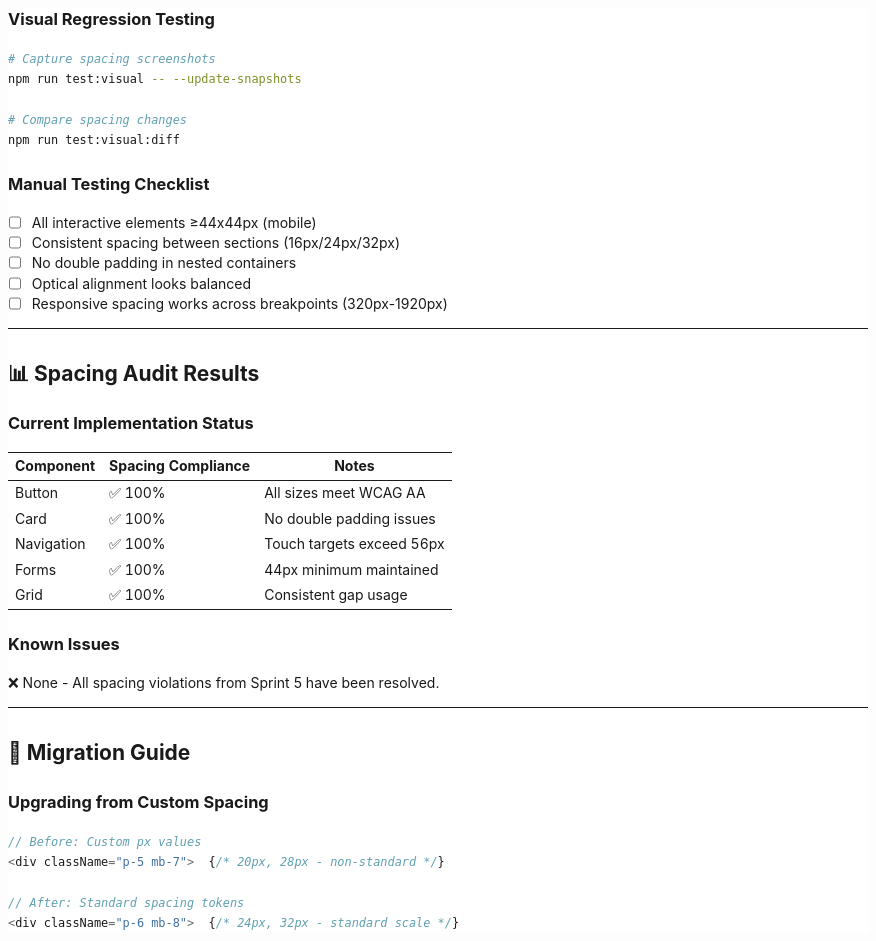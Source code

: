 ### Visual Regression Testing

```bash
# Capture spacing screenshots
npm run test:visual -- --update-snapshots

# Compare spacing changes
npm run test:visual:diff
```

### Manual Testing Checklist

- [ ] All interactive elements ≥44x44px (mobile)
- [ ] Consistent spacing between sections (16px/24px/32px)
- [ ] No double padding in nested containers
- [ ] Optical alignment looks balanced
- [ ] Responsive spacing works across breakpoints (320px-1920px)

---

## 📊 Spacing Audit Results

### Current Implementation Status

| Component | Spacing Compliance | Notes |
|-----------|-------------------|-------|
| Button | ✅ 100% | All sizes meet WCAG AA |
| Card | ✅ 100% | No double padding issues |
| Navigation | ✅ 100% | Touch targets exceed 56px |
| Forms | ✅ 100% | 44px minimum maintained |
| Grid | ✅ 100% | Consistent gap usage |

### Known Issues

❌ None - All spacing violations from Sprint 5 have been resolved.

---

## 🚀 Migration Guide

### Upgrading from Custom Spacing

```typescript
// Before: Custom px values
<div className="p-5 mb-7">  {/* 20px, 28px - non-standard */}

// After: Standard spacing tokens
<div className="p-6 mb-8">  {/* 24px, 32px - standard scale */}
```
